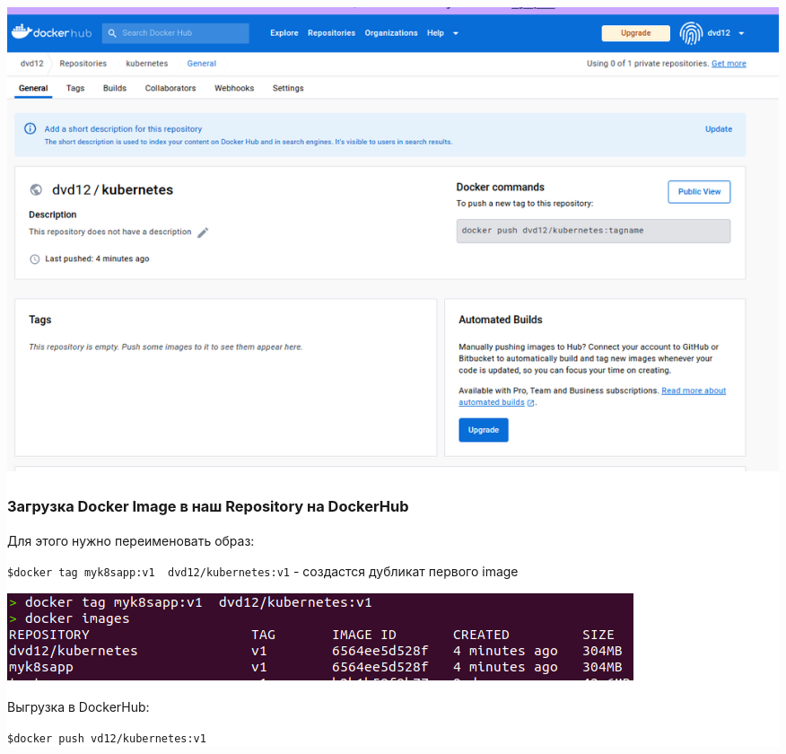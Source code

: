 ![image-20231011153209865](https://github.com/VladimirSemchishin/DevOps_Practice/blob/main/For_photo/image-20231011153209865.png)

### Загрузка Docker Image в наш Repository на DockerHub

Для этого нужно переименовать образ:

`$docker tag myk8sapp:v1  dvd12/kubernetes:v1` - создастся дубликат первого image 

![image-20231011154748881](https://github.com/VladimirSemchishin/DevOps_Practice/blob/main/For_photo/image-20231011154748881.png)

Выгрузка в DockerHub: 

`$docker push vd12/kubernetes:v1`
